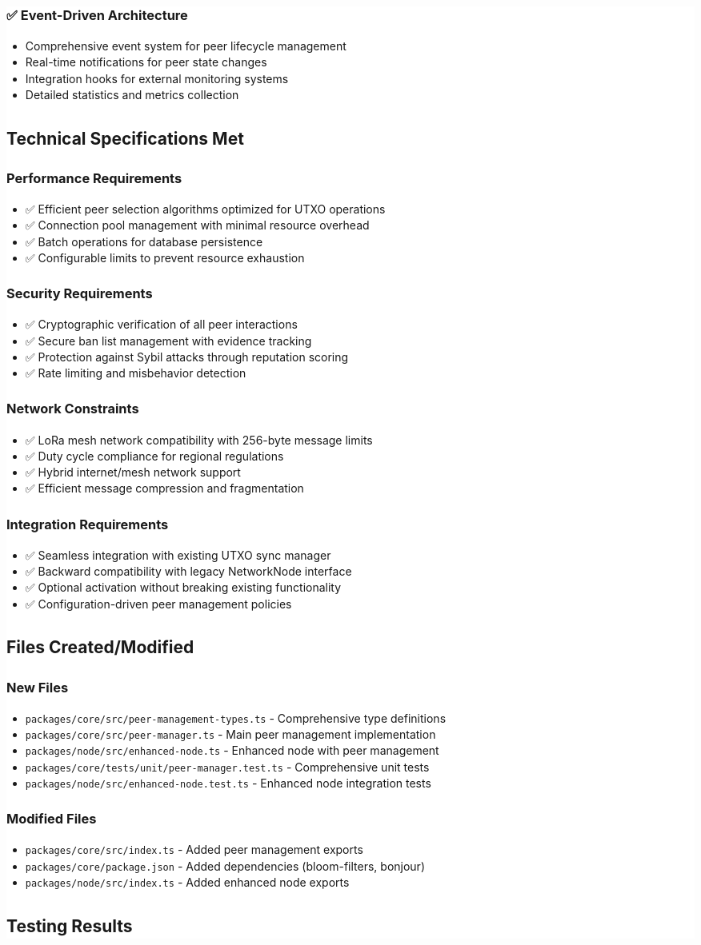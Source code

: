 ### ✅ Event-Driven Architecture
- Comprehensive event system for peer lifecycle management
- Real-time notifications for peer state changes
- Integration hooks for external monitoring systems
- Detailed statistics and metrics collection

## Technical Specifications Met

### Performance Requirements
- ✅ Efficient peer selection algorithms optimized for UTXO operations
- ✅ Connection pool management with minimal resource overhead
- ✅ Batch operations for database persistence
- ✅ Configurable limits to prevent resource exhaustion

### Security Requirements  
- ✅ Cryptographic verification of all peer interactions
- ✅ Secure ban list management with evidence tracking
- ✅ Protection against Sybil attacks through reputation scoring
- ✅ Rate limiting and misbehavior detection

### Network Constraints
- ✅ LoRa mesh network compatibility with 256-byte message limits
- ✅ Duty cycle compliance for regional regulations
- ✅ Hybrid internet/mesh network support
- ✅ Efficient message compression and fragmentation

### Integration Requirements
- ✅ Seamless integration with existing UTXO sync manager
- ✅ Backward compatibility with legacy NetworkNode interface
- ✅ Optional activation without breaking existing functionality
- ✅ Configuration-driven peer management policies

## Files Created/Modified

### New Files
- `packages/core/src/peer-management-types.ts` - Comprehensive type definitions
- `packages/core/src/peer-manager.ts` - Main peer management implementation  
- `packages/node/src/enhanced-node.ts` - Enhanced node with peer management
- `packages/core/tests/unit/peer-manager.test.ts` - Comprehensive unit tests
- `packages/node/src/enhanced-node.test.ts` - Enhanced node integration tests

### Modified Files
- `packages/core/src/index.ts` - Added peer management exports
- `packages/core/package.json` - Added dependencies (bloom-filters, bonjour)
- `packages/node/src/index.ts` - Added enhanced node exports

## Testing Results
